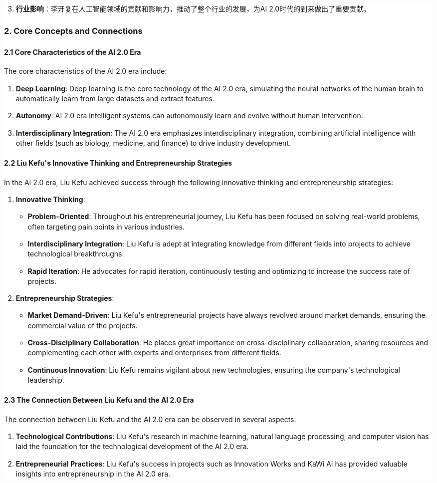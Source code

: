 3. **行业影响**：李开复在人工智能领域的贡献和影响力，推动了整个行业的发展，为AI 2.0时代的到来做出了重要贡献。

### 2. Core Concepts and Connections

#### **2.1 Core Characteristics of the AI 2.0 Era**

The core characteristics of the AI 2.0 era include:

1. **Deep Learning**: Deep learning is the core technology of the AI 2.0 era, simulating the neural networks of the human brain to automatically learn from large datasets and extract features.

2. **Autonomy**: AI 2.0 era intelligent systems can autonomously learn and evolve without human intervention.

3. **Interdisciplinary Integration**: The AI 2.0 era emphasizes interdisciplinary integration, combining artificial intelligence with other fields (such as biology, medicine, and finance) to drive industry development.

#### **2.2 Liu Kefu's Innovative Thinking and Entrepreneurship Strategies**

In the AI 2.0 era, Liu Kefu achieved success through the following innovative thinking and entrepreneurship strategies:

1. **Innovative Thinking**:

   - **Problem-Oriented**: Throughout his entrepreneurial journey, Liu Kefu has been focused on solving real-world problems, often targeting pain points in various industries.

   - **Interdisciplinary Integration**: Liu Kefu is adept at integrating knowledge from different fields into projects to achieve technological breakthroughs.

   - **Rapid Iteration**: He advocates for rapid iteration, continuously testing and optimizing to increase the success rate of projects.

2. **Entrepreneurship Strategies**:

   - **Market Demand-Driven**: Liu Kefu's entrepreneurial projects have always revolved around market demands, ensuring the commercial value of the projects.

   - **Cross-Disciplinary Collaboration**: He places great importance on cross-disciplinary collaboration, sharing resources and complementing each other with experts and enterprises from different fields.

   - **Continuous Innovation**: Liu Kefu remains vigilant about new technologies, ensuring the company's technological leadership.

#### **2.3 The Connection Between Liu Kefu and the AI 2.0 Era**

The connection between Liu Kefu and the AI 2.0 era can be observed in several aspects:

1. **Technological Contributions**: Liu Kefu's research in machine learning, natural language processing, and computer vision has laid the foundation for the technological development of the AI 2.0 era.

2. **Entrepreneurial Practices**: Liu Kefu's success in projects such as Innovation Works and KaWi AI has provided valuable insights into entrepreneurship in the AI 2.0 era.
